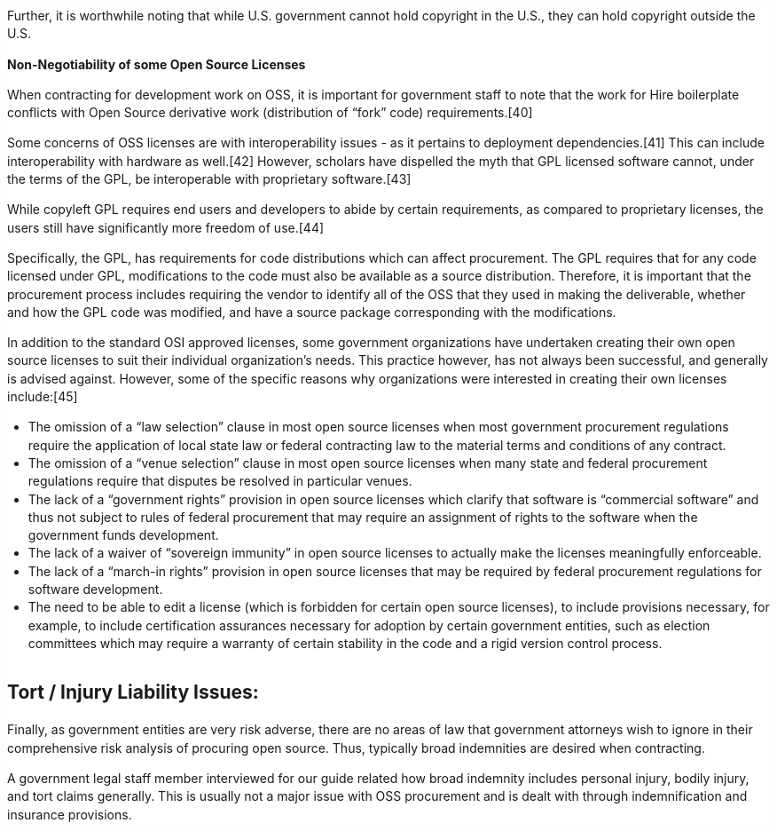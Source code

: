 Further, it is worthwhile noting that while U.S. government cannot hold copyright in the U.S., they can hold copyright outside the U.S.

**Non-Negotiability of some Open Source Licenses**

When contracting for development work on OSS, it is important for government staff to note that the work for Hire boilerplate conflicts with Open Source derivative work (distribution of “fork” code) requirements.[40]

Some concerns of OSS licenses are with interoperability issues - as it pertains to deployment dependencies.[41] This can include interoperability with hardware as well.[42] However, scholars have dispelled the myth that GPL licensed software cannot, under the terms of the GPL, be interoperable with proprietary software.[43]

While copyleft GPL requires end users and developers to abide by certain requirements, as compared to proprietary licenses, the users still have significantly more freedom of use.[44]

Specifically, the GPL, has requirements for code distributions which can affect procurement. The GPL requires that for any code licensed under GPL, modifications to the code must also be available as a source distribution. Therefore, it is important that the procurement process includes requiring the vendor to identify all of the OSS that they used in making the deliverable, whether and how the GPL code was modified, and have a source package corresponding with the modifications.

In addition to the standard OSI approved licenses, some government organizations have undertaken creating their own open source licenses to suit their individual organization’s needs. This practice however, has not always been successful, and generally is advised against. However, some of the specific reasons why organizations were interested in creating their own licenses include:[45]

-   The omission of a “law selection” clause in most open source licenses when most government procurement regulations require the application of local state law or federal contracting law to the material terms and conditions of any contract.
-   The omission of a “venue selection” clause in most open source licenses when many state and federal procurement regulations require that disputes be resolved in particular venues.
-   The lack of a “government rights” provision in open source licenses which clarify that software is “commercial software” and thus not subject to rules of federal procurement that may require an assignment of rights to the software when the government funds development.
-   The lack of a waiver of “sovereign immunity” in open source licenses to actually make the licenses meaningfully enforceable.
-   The lack of a “march-in rights” provision in open source licenses that may be required by federal procurement regulations for software development.
-   The need to be able to edit a license (which is forbidden for certain open source licenses), to include provisions necessary, for example, to include certification assurances necessary for adoption by certain government entities, such as election committees which may require a warranty of certain stability in the code and a rigid version control process.

Tort / Injury Liability Issues:
-------------------------------

Finally, as government entities are very risk adverse, there are no areas of law that government attorneys wish to ignore in their comprehensive risk analysis of procuring open source. Thus, typically broad indemnities are desired when contracting.

A government legal staff member interviewed for our guide related how broad indemnity includes personal injury, bodily injury, and tort claims generally. This is usually not a major issue with OSS procurement and is dealt with through indemnification and insurance provisions.

